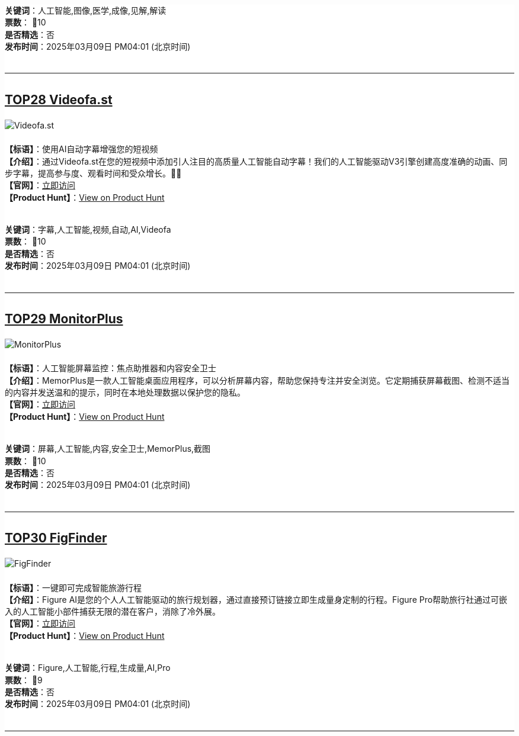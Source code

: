 **关键词**：人工智能,图像,医学,成像,见解,解读<br />
**票数**： 🔺10<br />
**是否精选**：否<br />
**发布时间**：2025年03月09日 PM04:01 (北京时间)<br /><br />

---

## [TOP28    Videofa.st](https://www.producthunt.com/posts/videofa-st-a81f422b-e577-409a-b6cf-c001ce8f9fc0)
![Videofa.st]()<br /><br />
**【标语】**：使用AI自动字幕增强您的短视频<br />
**【介绍】**：通过Videofa.st在您的短视频中添加引人注目的高质量人工智能自动字幕！我们的人工智能驱动V3引擎创建高度准确的动画、同步字幕，提高参与度、观看时间和受众增长。🚀🤩<br />
**【官网】**：[立即访问](https://www.producthunt.com/r/TJQPFJF5BHYOKM)<br />
**【Product Hunt】**：[View on Product Hunt](https://www.producthunt.com/posts/videofa-st-a81f422b-e577-409a-b6cf-c001ce8f9fc0)<br /><br />

**关键词**：字幕,人工智能,视频,自动,AI,Videofa<br />
**票数**： 🔺10<br />
**是否精选**：否<br />
**发布时间**：2025年03月09日 PM04:01 (北京时间)<br /><br />

---

## [TOP29    MonitorPlus](https://www.producthunt.com/posts/monitorplus)
![MonitorPlus]()<br /><br />
**【标语】**：人工智能屏幕监控：焦点助推器和内容安全卫士<br />
**【介绍】**：MemorPlus是一款人工智能桌面应用程序，可以分析屏幕内容，帮助您保持专注并安全浏览。它定期捕获屏幕截图、检测不适当的内容并发送温和的提示，同时在本地处理数据以保护您的隐私。<br />
**【官网】**：[立即访问](https://www.producthunt.com/r/DRYHK5LLGIP3GM)<br />
**【Product Hunt】**：[View on Product Hunt](https://www.producthunt.com/posts/monitorplus)<br /><br />

**关键词**：屏幕,人工智能,内容,安全卫士,MemorPlus,截图<br />
**票数**： 🔺10<br />
**是否精选**：否<br />
**发布时间**：2025年03月09日 PM04:01 (北京时间)<br /><br />

---

## [TOP30    FigFinder](https://www.producthunt.com/posts/figfinder)
![FigFinder]()<br /><br />
**【标语】**：一键即可完成智能旅游行程<br />
**【介绍】**：Figure AI是您的个人人工智能驱动的旅行规划器，通过直接预订链接立即生成量身定制的行程。Figure Pro帮助旅行社通过可嵌入的人工智能小部件捕获无限的潜在客户，消除了冷外展。<br />
**【官网】**：[立即访问](https://www.producthunt.com/r/7ZSAJPMLRQL6DH)<br />
**【Product Hunt】**：[View on Product Hunt](https://www.producthunt.com/posts/figfinder)<br /><br />

**关键词**：Figure,人工智能,行程,生成量,AI,Pro<br />
**票数**： 🔺9<br />
**是否精选**：否<br />
**发布时间**：2025年03月09日 PM04:01 (北京时间)<br /><br />

---

